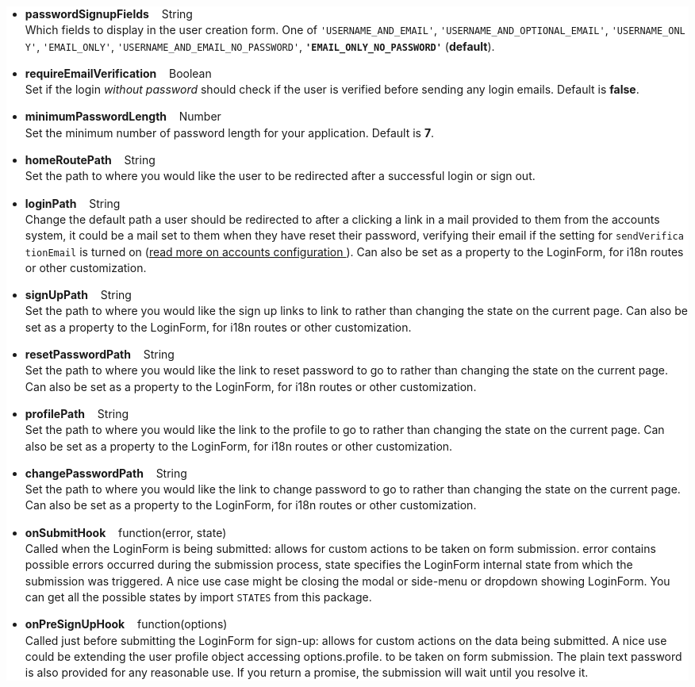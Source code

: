* **passwordSignupFields**&nbsp;&nbsp;&nbsp; String  
  Which fields to display in the user creation form. One of `'USERNAME_AND_EMAIL'`, `'USERNAME_AND_OPTIONAL_EMAIL'`, `'USERNAME_ONLY'`, `'EMAIL_ONLY'`, `'USERNAME_AND_EMAIL_NO_PASSWORD'`, **`'EMAIL_ONLY_NO_PASSWORD'`** (**default**).

* **requireEmailVerification**&nbsp;&nbsp;&nbsp; Boolean  
  Set if the login *without password* should check if the user is verified before sending any login emails. Default is **false**.

* **minimumPasswordLength**&nbsp;&nbsp;&nbsp; Number  
  Set the minimum number of password length for your application. Default is **7**.

* **homeRoutePath**&nbsp;&nbsp;&nbsp; String  
  Set the path to where you would like the user to be redirected after a successful login or sign out.

* **loginPath**&nbsp;&nbsp;&nbsp; String  
  Change the default path a user should be redirected to after a clicking a link in a mail provided to them from the accounts system, it could be a mail set to them when they have reset their password, verifying their email if the setting for `sendVerificationEmail` is turned on ([read more on accounts configuration ](http://docs.meteor.com/#/full/accounts_config)). Can also be set as a property to the LoginForm, for i18n routes or other customization.

* **signUpPath**&nbsp;&nbsp;&nbsp; String  
  Set the path to where you would like the sign up links to link to rather than changing the state on the current page. Can also be set as a property to the LoginForm, for i18n routes or other customization.

* **resetPasswordPath**&nbsp;&nbsp;&nbsp; String  
  Set the path to where you would like the link to reset password to go to rather than changing the state on the current page. Can also be set as a property to the LoginForm, for i18n routes or other customization.

* **profilePath**&nbsp;&nbsp;&nbsp; String  
  Set the path to where you would like the link to the profile to go to rather than changing the state on the current page. Can also be set as a property to the LoginForm, for i18n routes or other customization.

* **changePasswordPath**&nbsp;&nbsp;&nbsp; String  
  Set the path to where you would like the link to change password to go to rather than changing the state on the current page. Can also be set as a property to the LoginForm, for i18n routes or other customization.

* **onSubmitHook**&nbsp;&nbsp;&nbsp; function(error, state)  
  Called when the LoginForm is being submitted: allows for custom actions to be taken on form submission. error contains possible errors occurred during the submission process, state specifies the LoginForm internal state from which the submission was triggered. A nice use case might be closing the modal or side-menu or dropdown showing LoginForm. You can get all the possible states by import `STATES` from this package.

* **onPreSignUpHook**&nbsp;&nbsp;&nbsp; function(options)  
  Called just before submitting the LoginForm for sign-up: allows for custom actions on the data being submitted. A nice use could be extending the user profile object accessing options.profile. to be taken on form submission. The plain text password is also provided for any reasonable use. If you return a promise, the submission will wait until you resolve it.

